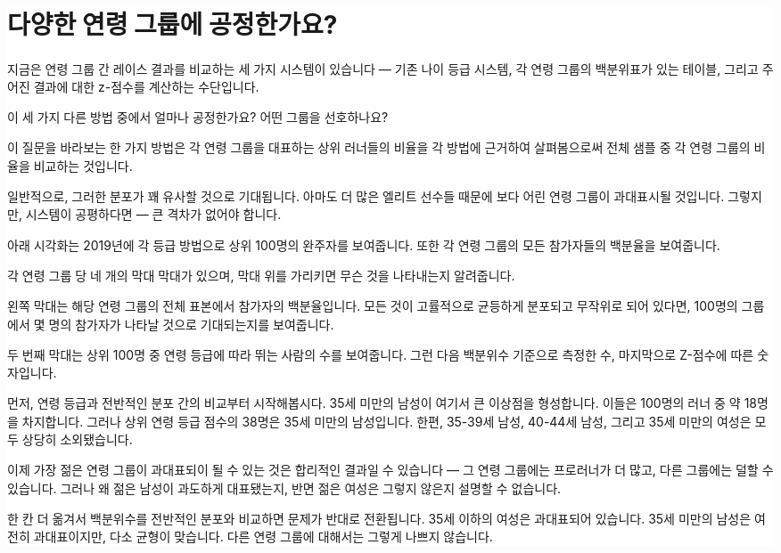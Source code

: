 # 다양한 연령 그룹에 공정한가요?

지금은 연령 그룹 간 레이스 결과를 비교하는 세 가지 시스템이 있습니다 — 기존 나이 등급 시스템, 각 연령 그룹의 백분위표가 있는 테이블, 그리고 주어진 결과에 대한 z-점수를 계산하는 수단입니다.

이 세 가지 다른 방법 중에서 얼마나 공정한가요? 어떤 그룹을 선호하나요?

이 질문을 바라보는 한 가지 방법은 각 연령 그룹을 대표하는 상위 러너들의 비율을 각 방법에 근거하여 살펴봄으로써 전체 샘플 중 각 연령 그룹의 비율을 비교하는 것입니다.



<ins class="adsbygoogle"
     style="display:block"
     data-ad-client="ca-pub-4877378276818686"
     data-ad-slot="1107185301"
     data-ad-format="auto"
     data-full-width-responsive="true"></ins>

<script>
     (adsbygoogle = window.adsbygoogle || []).push({});
</script>

일반적으로, 그러한 분포가 꽤 유사할 것으로 기대됩니다. 아마도 더 많은 엘리트 선수들 때문에 보다 어린 연령 그룹이 과대표시될 것입니다. 그렇지만, 시스템이 공평하다면 — 큰 격차가 없어야 합니다.

아래 시각화는 2019년에 각 등급 방법으로 상위 100명의 완주자를 보여줍니다. 또한 각 연령 그룹의 모든 참가자들의 백분율을 보여줍니다.

각 연령 그룹 당 네 개의 막대 막대가 있으며, 막대 위를 가리키면 무슨 것을 나타내는지 알려줍니다.

왼쪽 막대는 해당 연령 그룹의 전체 표본에서 참가자의 백분율입니다. 모든 것이 고률적으로 균등하게 분포되고 무작위로 되어 있다면, 100명의 그룹에서 몇 명의 참가자가 나타날 것으로 기대되는지를 보여줍니다.



<ins class="adsbygoogle"
     style="display:block"
     data-ad-client="ca-pub-4877378276818686"
     data-ad-slot="1107185301"
     data-ad-format="auto"
     data-full-width-responsive="true"></ins>

<script>
     (adsbygoogle = window.adsbygoogle || []).push({});
</script>

두 번째 막대는 상위 100명 중 연령 등급에 따라 뛰는 사람의 수를 보여줍니다. 그런 다음 백분위수 기준으로 측정한 수, 마지막으로 Z-점수에 따른 숫자입니다.

먼저, 연령 등급과 전반적인 분포 간의 비교부터 시작해봅시다. 35세 미만의 남성이 여기서 큰 이상점을 형성합니다. 이들은 100명의 러너 중 약 18명을 차지합니다. 그러나 상위 연령 등급 점수의 38명은 35세 미만의 남성입니다. 한편, 35-39세 남성, 40-44세 남성, 그리고 35세 미만의 여성은 모두 상당히 소외됐습니다.

이제 가장 젊은 연령 그룹이 과대표되이 될 수 있는 것은 합리적인 결과일 수 있습니다 — 그 연령 그룹에는 프로러너가 더 많고, 다른 그룹에는 덜할 수 있습니다. 그러나 왜 젊은 남성이 과도하게 대표됐는지, 반면 젊은 여성은 그렇지 않은지 설명할 수 없습니다.

한 칸 더 옮겨서 백분위수를 전반적인 분포와 비교하면 문제가 반대로 전환됩니다. 35세 이하의 여성은 과대표되어 있습니다. 35세 미만의 남성은 여전히 과대표이지만, 다소 균형이 맞습니다. 다른 연령 그룹에 대해서는 그렇게 나쁘지 않습니다.



<ins class="adsbygoogle"
     style="display:block"
     data-ad-client="ca-pub-4877378276818686"
     data-ad-slot="1107185301"
     data-ad-format="auto"
     data-full-width-responsive="true"></ins>
